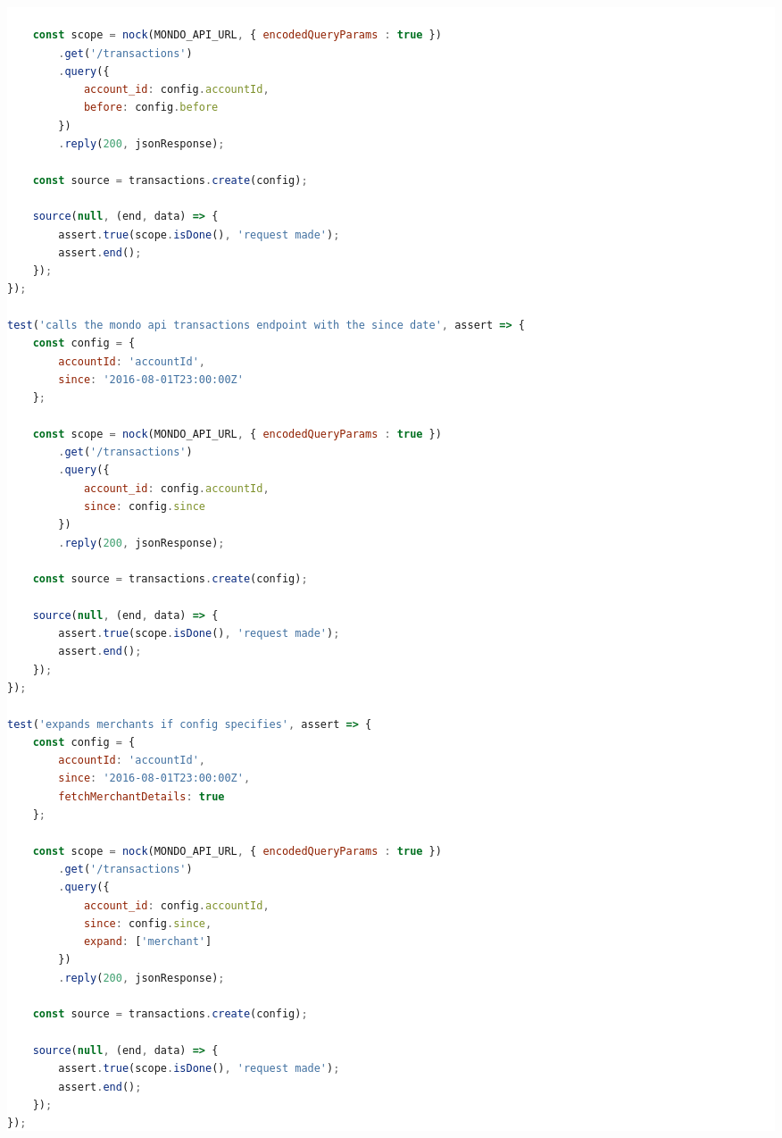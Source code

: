 ```javascript

    const scope = nock(MONDO_API_URL, { encodedQueryParams : true })
        .get('/transactions')
        .query({
            account_id: config.accountId,
            before: config.before
        })
        .reply(200, jsonResponse);

    const source = transactions.create(config);

    source(null, (end, data) => {
        assert.true(scope.isDone(), 'request made');
        assert.end();
    });
});

test('calls the mondo api transactions endpoint with the since date', assert => {
    const config = {
        accountId: 'accountId',
        since: '2016-08-01T23:00:00Z'
    };

    const scope = nock(MONDO_API_URL, { encodedQueryParams : true })
        .get('/transactions')
        .query({
            account_id: config.accountId,
            since: config.since
        })
        .reply(200, jsonResponse);

    const source = transactions.create(config);

    source(null, (end, data) => {
        assert.true(scope.isDone(), 'request made');
        assert.end();
    });
});

test('expands merchants if config specifies', assert => {
    const config = {
        accountId: 'accountId',
        since: '2016-08-01T23:00:00Z',
        fetchMerchantDetails: true
    };

    const scope = nock(MONDO_API_URL, { encodedQueryParams : true })
        .get('/transactions')
        .query({
            account_id: config.accountId,
            since: config.since,
            expand: ['merchant']
        })
        .reply(200, jsonResponse);

    const source = transactions.create(config);

    source(null, (end, data) => {
        assert.true(scope.isDone(), 'request made');
        assert.end();
    });
});
```